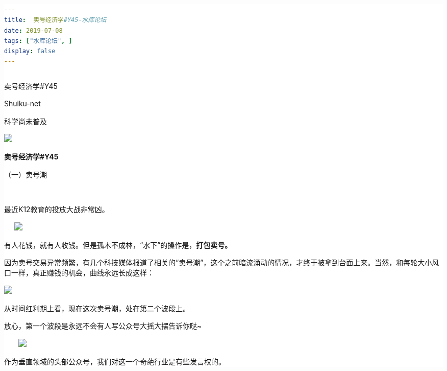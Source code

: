 ```yaml
---
title:  卖号经济学#Y45-水库论坛
date: 2019-07-08
tags: ["水库论坛", ]
display: false
---
```



## 



卖号经济学#Y45




Shuiku-net




科学尚未普及


<img class="rich_pages" data-copyright="0" data-ratio="0.6666666666666666" data-s="300,640" src="https://mmbiz.qpic.cn/mmbiz_jpg/Ok4hZ0tV6r5ZWfibkBgZNcHlUwbib8MSia18o8PB7xicZicSenK2USwDFBY3POPDoys0WlgmYiaEhw9oDnVNdKrUIFjw/640?wx_fmt=jpeg" data-type="jpeg" data-w="330" style="width: 100%;height: auto;" data-backw="502" data-backh="335" data-before-oversubscription-url="https://mmbiz.qpic.cn/mmbiz_jpg/Ok4hZ0tV6r5ZWfibkBgZNcHlUwbib8MSia18o8PB7xicZicSenK2USwDFBY3POPDoys0WlgmYiaEhw9oDnVNdKrUIFjw/640?wx_fmt=jpeg"/>

**卖号经济学#Y45**



（一）卖号潮

&nbsp;

最近K12教育的投放大战非常凶。

&nbsp; &nbsp; &nbsp;<img class="" data-ratio="0.77" src="https://mmbiz.qpic.cn/mmbiz_png/Ok4hZ0tV6r5ZWfibkBgZNcHlUwbib8MSia1ufKBzcxxOKNfaJWTAyPuJ9bP3cqDiasVSJG6jic68d1T7lx8RVtwmtSw/640?wx_fmt=png" data-type="png" data-w="800" height="auto" style="font-size: 16px;letter-spacing: 1px;font-family: mp-quote, -apple-system-font, BlinkMacSystemFont, &quot;Helvetica Neue&quot;, &quot;PingFang SC&quot;, &quot;Hiragino Sans GB&quot;, &quot;Microsoft YaHei UI&quot;, &quot;Microsoft YaHei&quot;, Arial, sans-serif;" width="800"/>



有人花钱，就有人收钱。但是孤木不成林，“水下”的操作是，******打包卖号。******



因为卖号交易异常频繁，有几个科技媒体报道了相关的“卖号潮”，这个之前暗流涌动的情况，才终于被拿到台面上来。当然，和每轮大小风口一样，真正赚钱的机会，曲线永远长成这样：



<img class="rich_pages" data-ratio="0.62890625" data-s="300,640" src="https://mmbiz.qpic.cn/mmbiz_png/Ok4hZ0tV6r5ZWfibkBgZNcHlUwbib8MSia1erjFNtZ5ZQHK8icXFkmyPxb1JWeBKt1keKl0zNs2HZn2SIRhoGuDricA/640?wx_fmt=png" data-type="png" data-w="1280" style=""/>



从时间红利期上看，现在这次卖号潮，处在第二个波段上。

放心，第一个波段是永远不会有人写公众号大摇大摆告诉你哒~

&nbsp; &nbsp; &nbsp; &nbsp;<img class="" data-ratio="0.3339130434782609" src="https://mmbiz.qpic.cn/mmbiz_png/Ok4hZ0tV6r5ZWfibkBgZNcHlUwbib8MSia1g9zTZSmnJF0nicRUJI5tAUdibPYUWPLXX8e2u5dibTeQ47wMXfz05510w/640?wx_fmt=png" data-type="png" data-w="575" height="auto" width="575" style="font-size: 16px;letter-spacing: 1px;font-family: mp-quote, -apple-system-font, BlinkMacSystemFont, &quot;Helvetica Neue&quot;, &quot;PingFang SC&quot;, &quot;Hiragino Sans GB&quot;, &quot;Microsoft YaHei UI&quot;, &quot;Microsoft YaHei&quot;, Arial, sans-serif;"/>



作为垂直领域的头部公众号，我们对这一个奇葩行业是有些发言权的。


